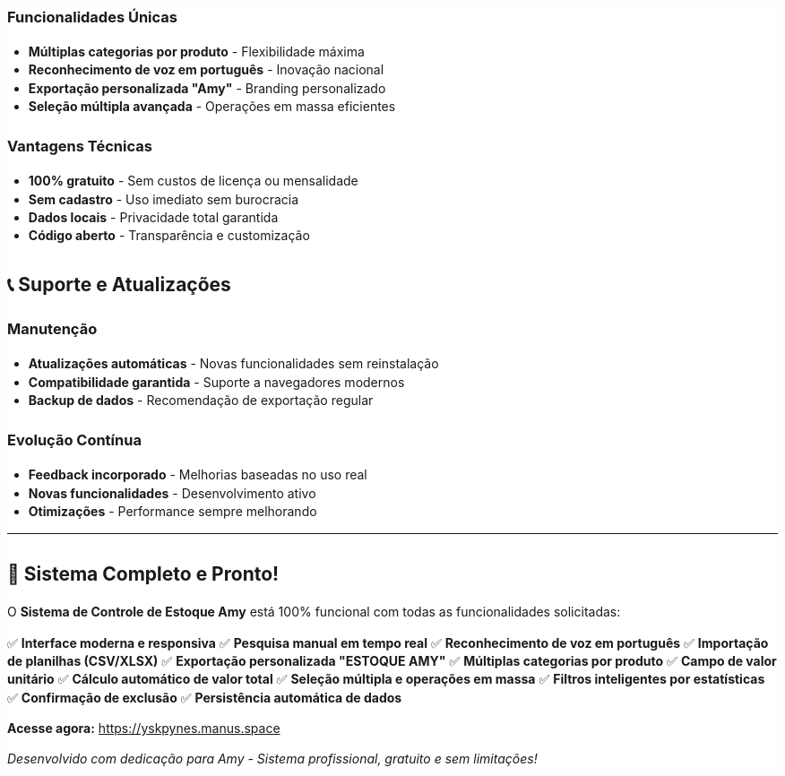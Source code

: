 ### Funcionalidades Únicas
- **Múltiplas categorias por produto** - Flexibilidade máxima
- **Reconhecimento de voz em português** - Inovação nacional
- **Exportação personalizada "Amy"** - Branding personalizado
- **Seleção múltipla avançada** - Operações em massa eficientes

### Vantagens Técnicas
- **100% gratuito** - Sem custos de licença ou mensalidade
- **Sem cadastro** - Uso imediato sem burocracia
- **Dados locais** - Privacidade total garantida
- **Código aberto** - Transparência e customização

## 📞 Suporte e Atualizações

### Manutenção
- **Atualizações automáticas** - Novas funcionalidades sem reinstalação
- **Compatibilidade garantida** - Suporte a navegadores modernos
- **Backup de dados** - Recomendação de exportação regular

### Evolução Contínua
- **Feedback incorporado** - Melhorias baseadas no uso real
- **Novas funcionalidades** - Desenvolvimento ativo
- **Otimizações** - Performance sempre melhorando

---

## 🎉 Sistema Completo e Pronto!

O **Sistema de Controle de Estoque Amy** está 100% funcional com todas as funcionalidades solicitadas:

✅ **Interface moderna e responsiva**
✅ **Pesquisa manual em tempo real**
✅ **Reconhecimento de voz em português**
✅ **Importação de planilhas (CSV/XLSX)**
✅ **Exportação personalizada "ESTOQUE AMY"**
✅ **Múltiplas categorias por produto**
✅ **Campo de valor unitário**
✅ **Cálculo automático de valor total**
✅ **Seleção múltipla e operações em massa**
✅ **Filtros inteligentes por estatísticas**
✅ **Confirmação de exclusão**
✅ **Persistência automática de dados**

**Acesse agora:** https://yskpynes.manus.space

*Desenvolvido com dedicação para Amy - Sistema profissional, gratuito e sem limitações!*

